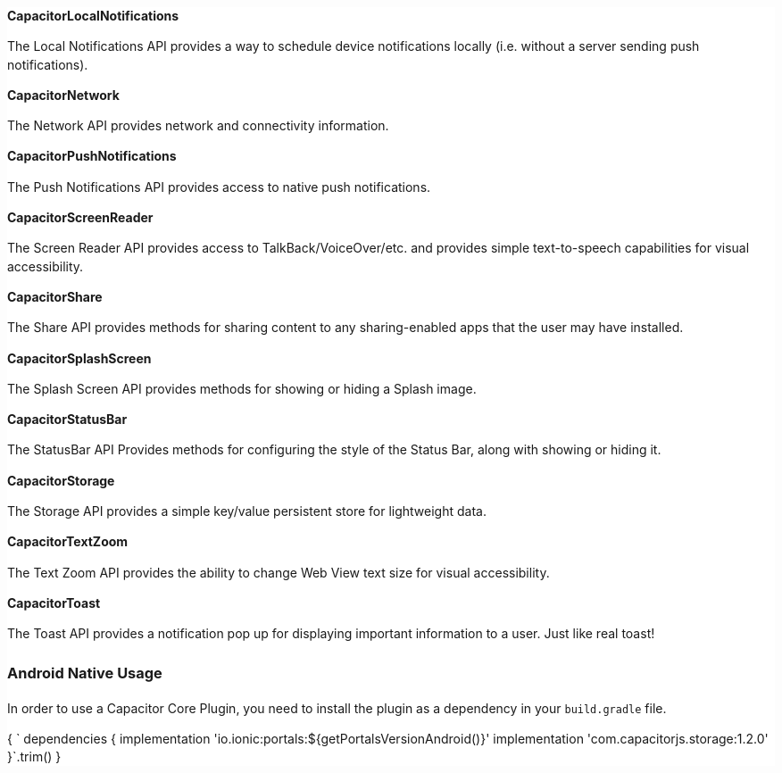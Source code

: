 **CapacitorLocalNotifications**

The Local Notifications API provides a way to schedule device notifications locally (i.e. without a server sending push notifications).

**CapacitorNetwork**

The Network API provides network and connectivity information.

**CapacitorPushNotifications**

The Push Notifications API provides access to native push notifications.

**CapacitorScreenReader**

The Screen Reader API provides access to TalkBack/VoiceOver/etc. and provides simple text-to-speech capabilities for visual accessibility.

**CapacitorShare**

The Share API provides methods for sharing content to any sharing-enabled apps that the user may have installed.

**CapacitorSplashScreen**

The Splash Screen API provides methods for showing or hiding a Splash image.

**CapacitorStatusBar**

The StatusBar API Provides methods for configuring the style of the Status Bar, along with showing or hiding it.

**CapacitorStorage**

The Storage API provides a simple key/value persistent store for lightweight data.

**CapacitorTextZoom**

The Text Zoom API provides the ability to change Web View text size for visual accessibility.

**CapacitorToast**

The Toast API provides a notification pop up for displaying important information to a user. Just like real toast!

</TabItem>
<TabItem value="android">

### Android Native Usage
In order to use a Capacitor Core Plugin, you need to install the plugin as a dependency in your `build.gradle` file.

<CodeBlock className="language-groovy" title="build.gradle">
{
`
dependencies {
    implementation 'io.ionic:portals:${getPortalsVersionAndroid()}'
    implementation 'com.capacitorjs.storage:1.2.0'
}`.trim()
}
</CodeBlock>
